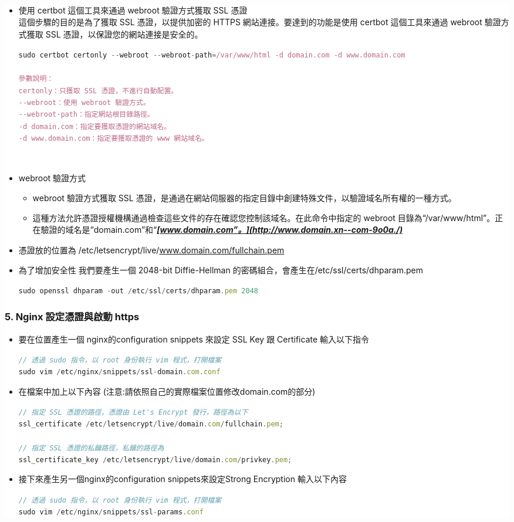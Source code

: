  * 使用 certbot 這個工具來通過 webroot 驗證方式獲取 SSL 憑證\
    這個步驟的目的是為了獲取 SSL 憑證，以提供加密的 HTTPS 網站連接。要達到的功能是使用 certbot 這個工具來通過 webroot 驗證方式獲取 SSL 憑證，以保證您的網站連接是安全的。

    ```javascript
    sudo certbot certonly --webroot --webroot-path=/var/www/html -d domain.com -d www.domain.com
    
    參數說明：
    certonly：只獲取 SSL 憑證，不進行自動配置。
    --webroot：使用 webroot 驗證方式。
    --webroot-path：指定網站根目錄路徑。
    -d domain.com：指定要獲取憑證的網站域名。
    -d www.domain.com：指定要獲取憑證的 www 網站域名。
    ```

    &nbsp;

  * webroot 驗證方式

    * webroot 驗證方式獲取 SSL 憑證，是通過在網站伺服器的指定目錄中創建特殊文件，以驗證域名所有權的一種方式。

    * 這種方法允許憑證授權機構通過檢查這些文件的存在確認您控制該域名。在此命令中指定的 webroot 目錄為“/var/www/html”。正在驗證的域名是“domain.com”和“***[www.domain.com”。](http://www.domain.xn--com-9o0a./)***

  * 憑證放的位置為 /etc/letsencrypt/live/www.domain.com/fullchain.pem

  * 為了增加安全性 我們要產生一個 2048-bit Diffie-Hellman 的密碼組合，會產生在/etc/ssl/certs/dhparam.pem

    ```javascript
    sudo openssl dhparam -out /etc/ssl/certs/dhparam.pem 2048
    ```

### 5.   Nginx 設定憑證與啟動 https

  * 要在位置產生一個 nginx的configuration snippets 來設定 SSL Key 跟 Certificate  輸入以下指令

    ```javascript
    // 透過 sudo 指令，以 root 身份執行 vim 程式，打開檔案
    sudo vim /etc/nginx/snippets/ssl-domain.com.conf
    ```

  * 在檔案中加上以下內容 (注意:請依照自己的實際檔案位置修改domain.com的部分)

    ```javascript
    // 指定 SSL 憑證的路徑，憑證由 Let's Encrypt 發行，路徑為以下
    ssl_certificate /etc/letsencrypt/live/domain.com/fullchain.pem;
    
    // 指定 SSL 憑證的私鑰路徑，私鑰的路徑為 
    ssl_certificate_key /etc/letsencrypt/live/domain.com/privkey.pem;
    ```

  * 接下來產生另一個nginx的configuration snippets來設定Strong Encryption 輸入以下內容

    ```javascript
    // 透過 sudo 指令，以 root 身份執行 vim 程式，打開檔案
    sudo vim /etc/nginx/snippets/ssl-params.conf
    ```

